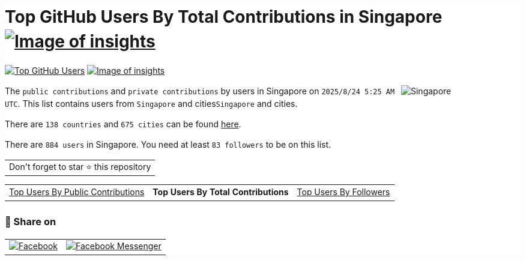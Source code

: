 # Top GitHub Users By Total Contributions in Singapore [<img alt="Image of insights" src="https://github.com/gayanvoice/insights/blob/master/graph/373383893/small/week.png" height="24">](https://github.com/gayanvoice/insights/blob/master/readme/373383893/week.md)
[![Top GitHub Users](https://github.com/gayanvoice/top-github-users/actions/workflows/action.yml/badge.svg)](https://github.com/gayanvoice/top-github-users/actions/workflows/action.yml) [![Image of insights](https://github.com/gayanvoice/insights/blob/master/svg/373383893/badge.svg)](https://github.com/gayanvoice/insights/blob/master/readme/373383893/week.md)

<a href="https://gayanvoice.github.io/top-github-users/index.html">
	<img align="right" width="200" src="https://upload.wikimedia.org/wikipedia/commons/4/48/Flag_of_Singapore.svg" alt="Singapore">
</a>

The `public contributions` and `private contributions` by users in Singapore on `2025/8/24 5:25 AM UTC`. This list contains users from `Singapore` and cities`Singapore` and cities.

There are `138 countries` and `675 cities` can be found [here](https://github.com/xiv3r/top-github-users-ranking).

There are `884 users`  in Singapore. You need at least `83 followers` to be on this list.

<table>
	<tr>
		<td>
			Don't forget to star ⭐ this repository
		</td>
	</tr>
</table>

<table>
	<tr>
		<td>
			<a href="https://github.com/xiv3r/top-github-users-ranking/blob/main/markdown/public_contributions/singapore.md">Top Users By Public Contributions</a>
		</td>
		<td>
			<strong>Top Users By Total Contributions</strong>
		</td>
		<td>
			<a href="https://github.com/xiv3r/top-github-users-ranking/blob/main/markdown/followers/singapore.md">Top Users By Followers</a>
		</td>
	</tr>
</table>

### 🚀 Share on

<table>
	<tr>
		<td>
			<a href="https://web.facebook.com/sharer.php?t=Top%20GitHub%20Users%20By%20Total%20Contributions%20in%20Singapore&u=https://github.com/xiv3r/top-github-users-ranking/blob/main/markdown/total_contributions/singapore.md&_rdc=1&_rdr">
				<img src="https://github.com/gayanvoice/github-active-users-monitor/raw/master/public/images/icons/facebook.svg" height="48" width="48" alt="Facebook"/>
			</a>
		</td>
		<td>
			<a href="https://www.facebook.com/dialog/send?link=https://github.com/xiv3r/top-github-users-ranking/blob/main/markdown/total_contributions/singapore.md&app_id=291494419107518&redirect_uri=https://github.com/xiv3r/top-github-users-ranking/blob/main/markdown/total_contributions/singapore.md">
				<img src="https://github.com/gayanvoice/github-active-users-monitor/raw/master/public/images/icons/facebook_messenger.svg" height="48" width="48" alt="Facebook Messenger"/>
			</a>